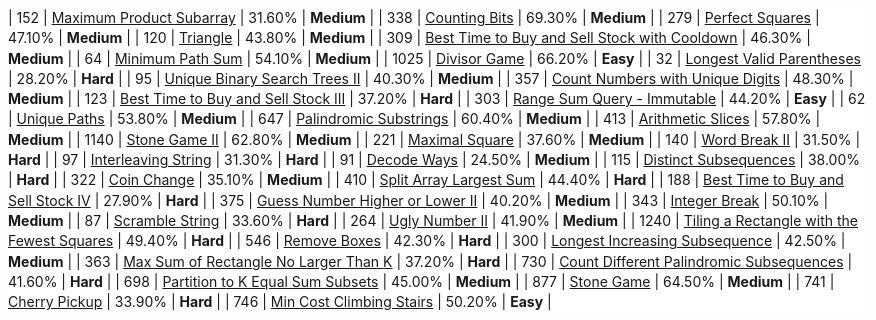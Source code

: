 | 152 | [Maximum Product Subarray](https://leetcode.com/problems/maximum-product-subarray) | 31.60% | **Medium** |
| 338 | [Counting Bits](https://leetcode.com/problems/counting-bits) | 69.30% | **Medium** |
| 279 | [Perfect Squares](https://leetcode.com/problems/perfect-squares) | 47.10% | **Medium** |
| 120 | [Triangle](https://leetcode.com/problems/triangle) | 43.80% | **Medium** |
| 309 | [Best Time to Buy and Sell Stock with Cooldown](https://leetcode.com/problems/best-time-to-buy-and-sell-stock-with-cooldown) | 46.30% | **Medium** |
| 64 | [Minimum Path Sum](https://leetcode.com/problems/minimum-path-sum) | 54.10% | **Medium** |
| 1025 | [Divisor Game](https://leetcode.com/problems/divisor-game) | 66.20% | **Easy** |
| 32 | [Longest Valid Parentheses](https://leetcode.com/problems/longest-valid-parentheses) | 28.20% | **Hard** |
| 95 | [Unique Binary Search Trees II](https://leetcode.com/problems/unique-binary-search-trees-ii) | 40.30% | **Medium** |
| 357 | [Count Numbers with Unique Digits](https://leetcode.com/problems/count-numbers-with-unique-digits) | 48.30% | **Medium** |
| 123 | [Best Time to Buy and Sell Stock III](https://leetcode.com/problems/best-time-to-buy-and-sell-stock-iii) | 37.20% | **Hard** |
| 303 | [Range Sum Query - Immutable](https://leetcode.com/problems/range-sum-query-immutable) | 44.20% | **Easy** |
| 62 | [Unique Paths](https://leetcode.com/problems/unique-paths) | 53.80% | **Medium** |
| 647 | [Palindromic Substrings](https://leetcode.com/problems/palindromic-substrings) | 60.40% | **Medium** |
| 413 | [Arithmetic Slices](https://leetcode.com/problems/arithmetic-slices) | 57.80% | **Medium** |
| 1140 | [Stone Game II](https://leetcode.com/problems/stone-game-ii) | 62.80% | **Medium** |
| 221 | [Maximal Square](https://leetcode.com/problems/maximal-square) | 37.60% | **Medium** |
| 140 | [Word Break II](https://leetcode.com/problems/word-break-ii) | 31.50% | **Hard** |
| 97 | [Interleaving String](https://leetcode.com/problems/interleaving-string) | 31.30% | **Hard** |
| 91 | [Decode Ways](https://leetcode.com/problems/decode-ways) | 24.50% | **Medium** |
| 115 | [Distinct Subsequences](https://leetcode.com/problems/distinct-subsequences) | 38.00% | **Hard** |
| 322 | [Coin Change](https://leetcode.com/problems/coin-change) | 35.10% | **Medium** |
| 410 | [Split Array Largest Sum](https://leetcode.com/problems/split-array-largest-sum) | 44.40% | **Hard** |
| 188 | [Best Time to Buy and Sell Stock IV](https://leetcode.com/problems/best-time-to-buy-and-sell-stock-iv) | 27.90% | **Hard** |
| 375 | [Guess Number Higher or Lower II](https://leetcode.com/problems/guess-number-higher-or-lower-ii) | 40.20% | **Medium** |
| 343 | [Integer Break](https://leetcode.com/problems/integer-break) | 50.10% | **Medium** |
| 87 | [Scramble String](https://leetcode.com/problems/scramble-string) | 33.60% | **Hard** |
| 264 | [Ugly Number II](https://leetcode.com/problems/ugly-number-ii) | 41.90% | **Medium** |
| 1240 | [Tiling a Rectangle with the Fewest Squares](https://leetcode.com/problems/tiling-a-rectangle-with-the-fewest-squares) | 49.40% | **Hard** |
| 546 | [Remove Boxes](https://leetcode.com/problems/remove-boxes) | 42.30% | **Hard** |
| 300 | [Longest Increasing Subsequence](https://leetcode.com/problems/longest-increasing-subsequence) | 42.50% | **Medium** |
| 363 | [Max Sum of Rectangle No Larger Than K](https://leetcode.com/problems/max-sum-of-rectangle-no-larger-than-k) | 37.20% | **Hard** |
| 730 | [Count Different Palindromic Subsequences](https://leetcode.com/problems/count-different-palindromic-subsequences) | 41.60% | **Hard** |
| 698 | [Partition to K Equal Sum Subsets](https://leetcode.com/problems/partition-to-k-equal-sum-subsets) | 45.00% | **Medium** |
| 877 | [Stone Game](https://leetcode.com/problems/stone-game) | 64.50% | **Medium** |
| 741 | [Cherry Pickup](https://leetcode.com/problems/cherry-pickup) | 33.90% | **Hard** |
| 746 | [Min Cost Climbing Stairs](https://leetcode.com/problems/min-cost-climbing-stairs) | 50.20% | **Easy** |